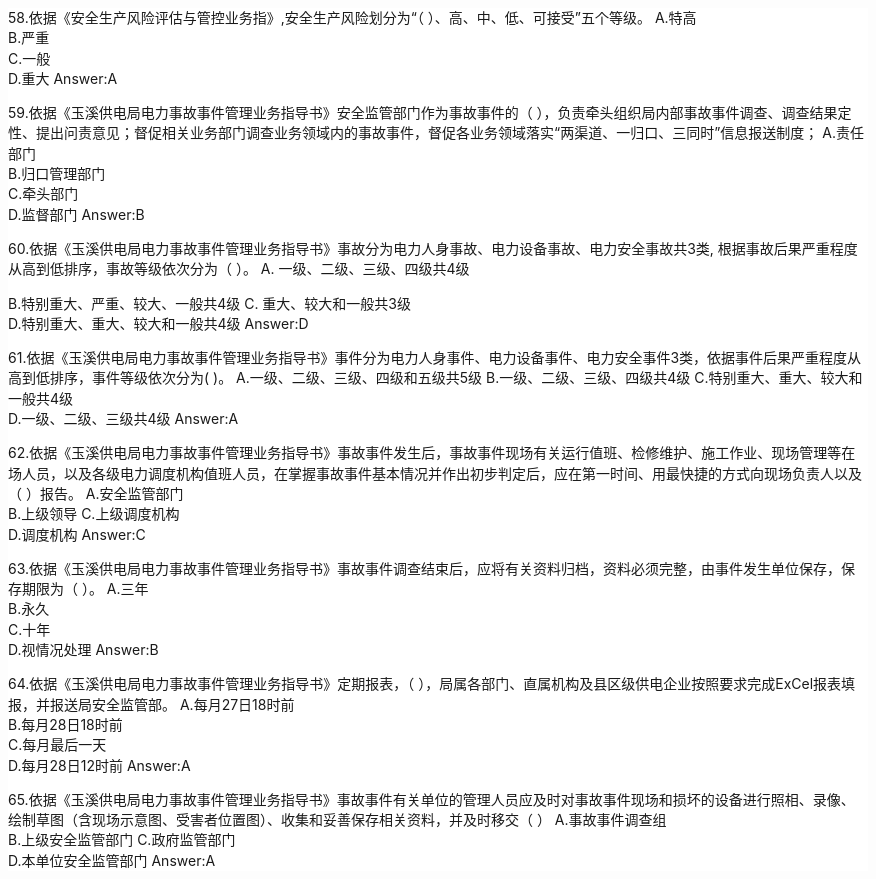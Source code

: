 58.依据《安全生产风险评估与管控业务指》,安全生产风险划分为“（   ）、高、中、低、可接受”五个等级。
A.特高           
B.严重            
C.一般          
D.重大
Answer:A

59.依据《玉溪供电局电力事故事件管理业务指导书》安全监管部门作为事故事件的（   ），负责牵头组织局内部事故事件调查、调查结果定性、提出问责意见；督促相关业务部门调查业务领域内的事故事件，督促各业务领域落实“两渠道、一归口、三同时”信息报送制度；
A.责任部门             
B.归口管理部门    
C.牵头部门             
D.监督部门
Answer:B 

60.依据《玉溪供电局电力事故事件管理业务指导书》事故分为电力人身事故、电力设备事故、电力安全事故共3类, 根据事故后果严重程度从高到低排序，事故等级依次分为（     ）。
A. 一级、二级、三级、四级共4级 
 
B.特别重大、严重、较大、一般共4级
C. 重大、较大和一般共3级      
D.特别重大、重大、较大和一般共4级
Answer:D

61.依据《玉溪供电局电力事故事件管理业务指导书》事件分为电力人身事件、电力设备事件、电力安全事件3类，依据事件后果严重程度从高到低排序，事件等级依次分为(   )。
A.一级、二级、三级、四级和五级共5级 
B.一级、二级、三级、四级共4级 
C.特别重大、重大、较大和一般共4级   
D.一级、二级、三级共4级 
Answer:A

62.依据《玉溪供电局电力事故事件管理业务指导书》事故事件发生后，事故事件现场有关运行值班、检修维护、施工作业、现场管理等在场人员，以及各级电力调度机构值班人员，在掌握事故事件基本情况并作出初步判定后，应在第一时间、用最快捷的方式向现场负责人以及（    ）报告。
A.安全监管部门                  
B.上级领导
C.上级调度机构                  
D.调度机构
Answer:C

63.依据《玉溪供电局电力事故事件管理业务指导书》事故事件调查结束后，应将有关资料归档，资料必须完整，由事件发生单位保存，保存期限为（ ）。
A.三年        
B.永久          
C.十年         
D.视情况处理 
Answer:B

64.依据《玉溪供电局电力事故事件管理业务指导书》定期报表，（   ），局属各部门、直属机构及县区级供电企业按照要求完成ExCel报表填报，并报送局安全监管部。
A.每月27日18时前            
B.每月28日18时前  
C.每月最后一天                
D.每月28日12时前
Answer:A 

65.依据《玉溪供电局电力事故事件管理业务指导书》事故事件有关单位的管理人员应及时对事故事件现场和损坏的设备进行照相、录像、绘制草图（含现场示意图、受害者位置图）、收集和妥善保存相关资料，并及时移交（  ）
A.事故事件调查组            
B.上级安全监管部门 
C.政府监管部门              
D.本单位安全监管部门
Answer:A 
